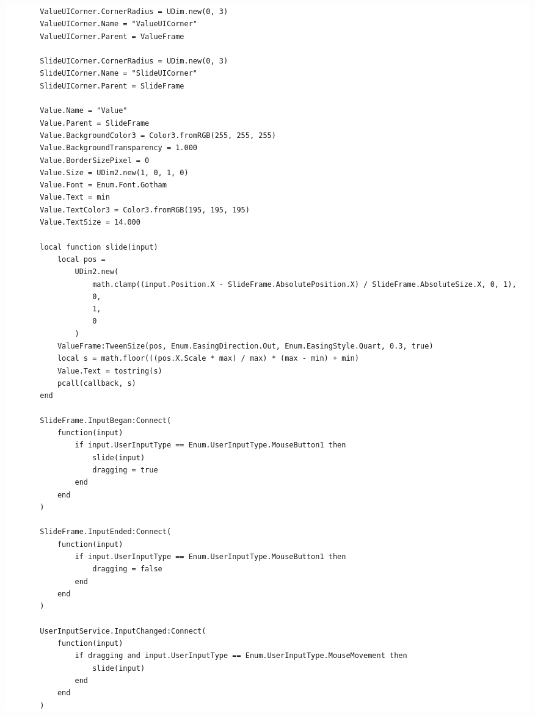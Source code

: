 			ValueUICorner.CornerRadius = UDim.new(0, 3)
			ValueUICorner.Name = "ValueUICorner"
			ValueUICorner.Parent = ValueFrame

			SlideUICorner.CornerRadius = UDim.new(0, 3)
			SlideUICorner.Name = "SlideUICorner"
			SlideUICorner.Parent = SlideFrame

			Value.Name = "Value"
			Value.Parent = SlideFrame
			Value.BackgroundColor3 = Color3.fromRGB(255, 255, 255)
			Value.BackgroundTransparency = 1.000
			Value.BorderSizePixel = 0
			Value.Size = UDim2.new(1, 0, 1, 0)
			Value.Font = Enum.Font.Gotham
			Value.Text = min
			Value.TextColor3 = Color3.fromRGB(195, 195, 195)
			Value.TextSize = 14.000

			local function slide(input)
				local pos =
					UDim2.new(
						math.clamp((input.Position.X - SlideFrame.AbsolutePosition.X) / SlideFrame.AbsoluteSize.X, 0, 1),
						0,
						1,
						0
					)
				ValueFrame:TweenSize(pos, Enum.EasingDirection.Out, Enum.EasingStyle.Quart, 0.3, true)
				local s = math.floor(((pos.X.Scale * max) / max) * (max - min) + min)
				Value.Text = tostring(s)
				pcall(callback, s)
			end

			SlideFrame.InputBegan:Connect(
				function(input)
					if input.UserInputType == Enum.UserInputType.MouseButton1 then
						slide(input)
						dragging = true
					end
				end
			)

			SlideFrame.InputEnded:Connect(
				function(input)
					if input.UserInputType == Enum.UserInputType.MouseButton1 then
						dragging = false
					end
				end
			)

			UserInputService.InputChanged:Connect(
				function(input)
					if dragging and input.UserInputType == Enum.UserInputType.MouseMovement then
						slide(input)
					end
				end
			)
